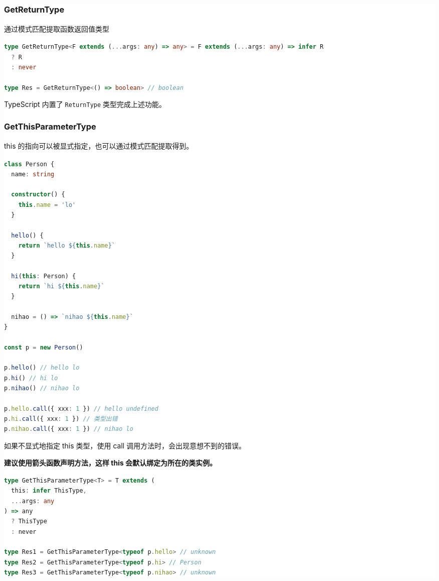 ### GetReturnType

通过模式匹配提取函数返回值类型

```ts
type GetReturnType<F extends (...args: any) => any> = F extends (...args: any) => infer R
  ? R
  : never

type Res = GetReturnType<() => boolean> // boolean
```

TypeScript 内置了 `ReturnType` 类型完成上述功能。

### GetThisParameterType

this 的指向可以被显式指定，也可以通过模式匹配提取得到。

```ts
class Person {
  name: string

  constructor() {
    this.name = 'lo'
  }

  hello() {
    return `hello ${this.name}`
  }

  hi(this: Person) {
    return `hi ${this.name}`
  }

  nihao = () => `nihao ${this.name}`
}

const p = new Person()

p.hello() // hello lo
p.hi() // hi lo
p.nihao() // nihao lo

p.hello.call({ xxx: 1 }) // hello undefined
p.hi.call({ xxx: 1 }) // 类型出错
p.nihao.call({ xxx: 1 }) // nihao lo
```

如果不显式地指定 this 类型，使用 call 调用方法时，会出现意想不到的错误。

**建议使用箭头函数声明方法，这样 this 会默认绑定为所在的类实例。**

```ts
type GetThisParameterType<T> = T extends (
  this: infer ThisType,
  ...args: any
) => any
  ? ThisType
  : never

type Res1 = GetThisParameterType<typeof p.hello> // unknown
type Res2 = GetThisParameterType<typeof p.hi> // Person
type Res3 = GetThisParameterType<typeof p.nihao> // unknown
```
